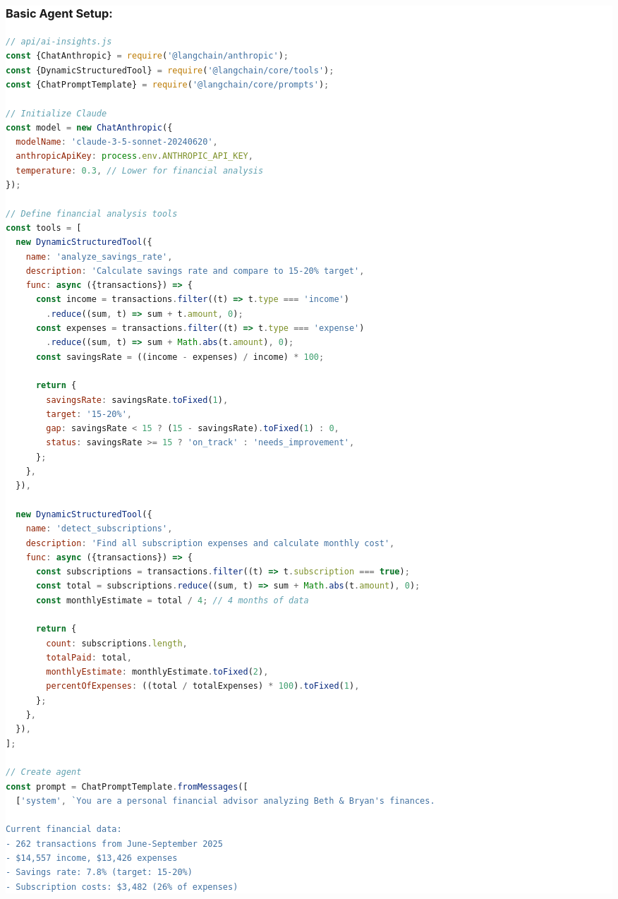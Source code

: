 ### Basic Agent Setup:
```javascript
// api/ai-insights.js
const {ChatAnthropic} = require('@langchain/anthropic');
const {DynamicStructuredTool} = require('@langchain/core/tools');
const {ChatPromptTemplate} = require('@langchain/core/prompts');

// Initialize Claude
const model = new ChatAnthropic({
  modelName: 'claude-3-5-sonnet-20240620',
  anthropicApiKey: process.env.ANTHROPIC_API_KEY,
  temperature: 0.3, // Lower for financial analysis
});

// Define financial analysis tools
const tools = [
  new DynamicStructuredTool({
    name: 'analyze_savings_rate',
    description: 'Calculate savings rate and compare to 15-20% target',
    func: async ({transactions}) => {
      const income = transactions.filter((t) => t.type === 'income')
        .reduce((sum, t) => sum + t.amount, 0);
      const expenses = transactions.filter((t) => t.type === 'expense')
        .reduce((sum, t) => sum + Math.abs(t.amount), 0);
      const savingsRate = ((income - expenses) / income) * 100;

      return {
        savingsRate: savingsRate.toFixed(1),
        target: '15-20%',
        gap: savingsRate < 15 ? (15 - savingsRate).toFixed(1) : 0,
        status: savingsRate >= 15 ? 'on_track' : 'needs_improvement',
      };
    },
  }),

  new DynamicStructuredTool({
    name: 'detect_subscriptions',
    description: 'Find all subscription expenses and calculate monthly cost',
    func: async ({transactions}) => {
      const subscriptions = transactions.filter((t) => t.subscription === true);
      const total = subscriptions.reduce((sum, t) => sum + Math.abs(t.amount), 0);
      const monthlyEstimate = total / 4; // 4 months of data

      return {
        count: subscriptions.length,
        totalPaid: total,
        monthlyEstimate: monthlyEstimate.toFixed(2),
        percentOfExpenses: ((total / totalExpenses) * 100).toFixed(1),
      };
    },
  }),
];

// Create agent
const prompt = ChatPromptTemplate.fromMessages([
  ['system', `You are a personal financial advisor analyzing Beth & Bryan's finances.

Current financial data:
- 262 transactions from June-September 2025
- $14,557 income, $13,426 expenses
- Savings rate: 7.8% (target: 15-20%)
- Subscription costs: $3,482 (26% of expenses)

```